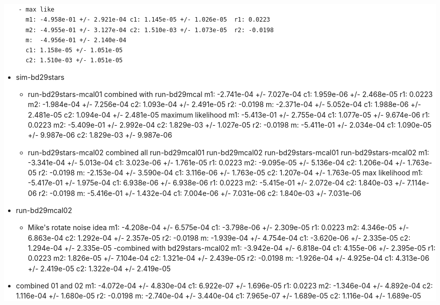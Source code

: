         - max like
          m1: -4.958e-01 +/- 2.921e-04 c1: 1.145e-05 +/- 1.026e-05  r1: 0.0223
          m2: -4.955e-01 +/- 3.127e-04 c2: 1.510e-03 +/- 1.073e-05  r2: -0.0198
          m:  -4.956e-01 +/- 2.140e-04
          c1: 1.158e-05 +/- 1.051e-05
          c2: 1.510e-03 +/- 1.051e-05

- sim-bd29stars
    - run-bd29stars-mcal01
        combined with run-bd29mcal
          m1: -2.741e-04 +/- 7.027e-04 c1: 1.959e-06 +/- 2.468e-05  r1: 0.0223
          m2: -1.984e-04 +/- 7.256e-04 c2: 1.093e-04 +/- 2.491e-05  r2: -0.0198
          m:  -2.371e-04 +/- 5.052e-04
          c1: 1.988e-06 +/- 2.481e-05
          c2: 1.094e-04 +/- 2.481e-05
        maximum likelihood
          m1: -5.413e-01 +/- 2.755e-04 c1: 1.077e-05 +/- 9.674e-06  r1: 0.0223
          m2: -5.409e-01 +/- 2.992e-04 c2: 1.829e-03 +/- 1.027e-05  r2: -0.0198
          m:  -5.411e-01 +/- 2.034e-04
          c1: 1.090e-05 +/- 9.987e-06
          c2: 1.829e-03 +/- 9.987e-06

    - run-bd29stars-mcal02
        combined all run-bd29mcal01 run-bd29mcal02 run-bd29stars-mcal01 run-bd29stars-mcal02
          m1: -3.341e-04 +/- 5.013e-04 c1: 3.023e-06 +/- 1.761e-05  r1: 0.0223
          m2: -9.095e-05 +/- 5.136e-04 c2: 1.206e-04 +/- 1.763e-05  r2: -0.0198
          m:  -2.153e-04 +/- 3.590e-04
          c1: 3.116e-06 +/- 1.763e-05
          c2: 1.207e-04 +/- 1.763e-05
        max likelihood
          m1: -5.417e-01 +/- 1.975e-04 c1: 6.938e-06 +/- 6.938e-06  r1: 0.0223
          m2: -5.415e-01 +/- 2.072e-04 c2: 1.840e-03 +/- 7.114e-06  r2: -0.0198
          m:  -5.416e-01 +/- 1.432e-04
          c1: 7.004e-06 +/- 7.031e-06
          c2: 1.840e-03 +/- 7.031e-06




- run-bd29mcal02
    - Mike's rotate noise idea
          m1: -4.208e-04 +/- 6.575e-04 c1: -3.798e-06 +/- 2.309e-05  r1: 0.0223
          m2: 4.346e-05 +/- 6.863e-04 c2: 1.292e-04 +/- 2.357e-05  r2: -0.0198
          m:  -1.939e-04 +/- 4.754e-04
          c1: -3.620e-06 +/- 2.335e-05
          c2: 1.294e-04 +/- 2.335e-05
    -combined with bd29stars-mcal02
          m1: -3.942e-04 +/- 6.818e-04 c1: 4.155e-06 +/- 2.395e-05  r1: 0.0223
          m2: 1.826e-05 +/- 7.104e-04 c2: 1.321e-04 +/- 2.439e-05  r2: -0.0198
          m:  -1.926e-04 +/- 4.925e-04
          c1: 4.313e-06 +/- 2.419e-05
          c2: 1.322e-04 +/- 2.419e-05

- combined 01 and 02
      m1: -4.072e-04 +/- 4.830e-04 c1: 6.922e-07 +/- 1.696e-05  r1: 0.0223
      m2: -1.346e-04 +/- 4.892e-04 c2: 1.116e-04 +/- 1.680e-05  r2: -0.0198
      m:  -2.740e-04 +/- 3.440e-04
      c1: 7.965e-07 +/- 1.689e-05
      c2: 1.116e-04 +/- 1.689e-05
